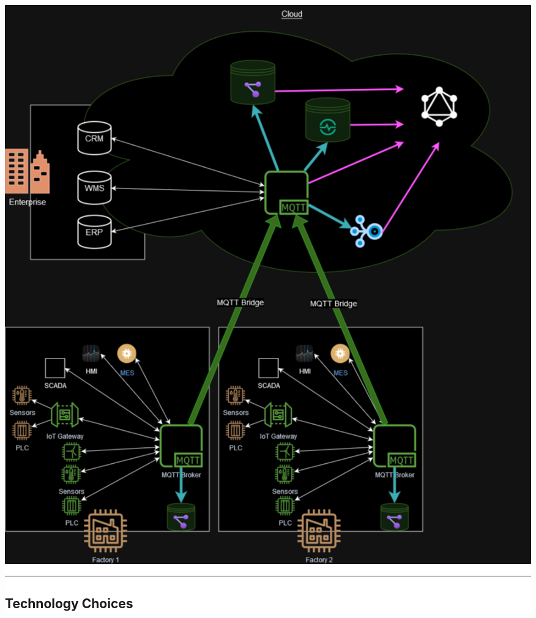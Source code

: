 ![Logical Architecture for implementing UNS](./images/UNS-Architecture.png)

---

## **Technology Choices**
